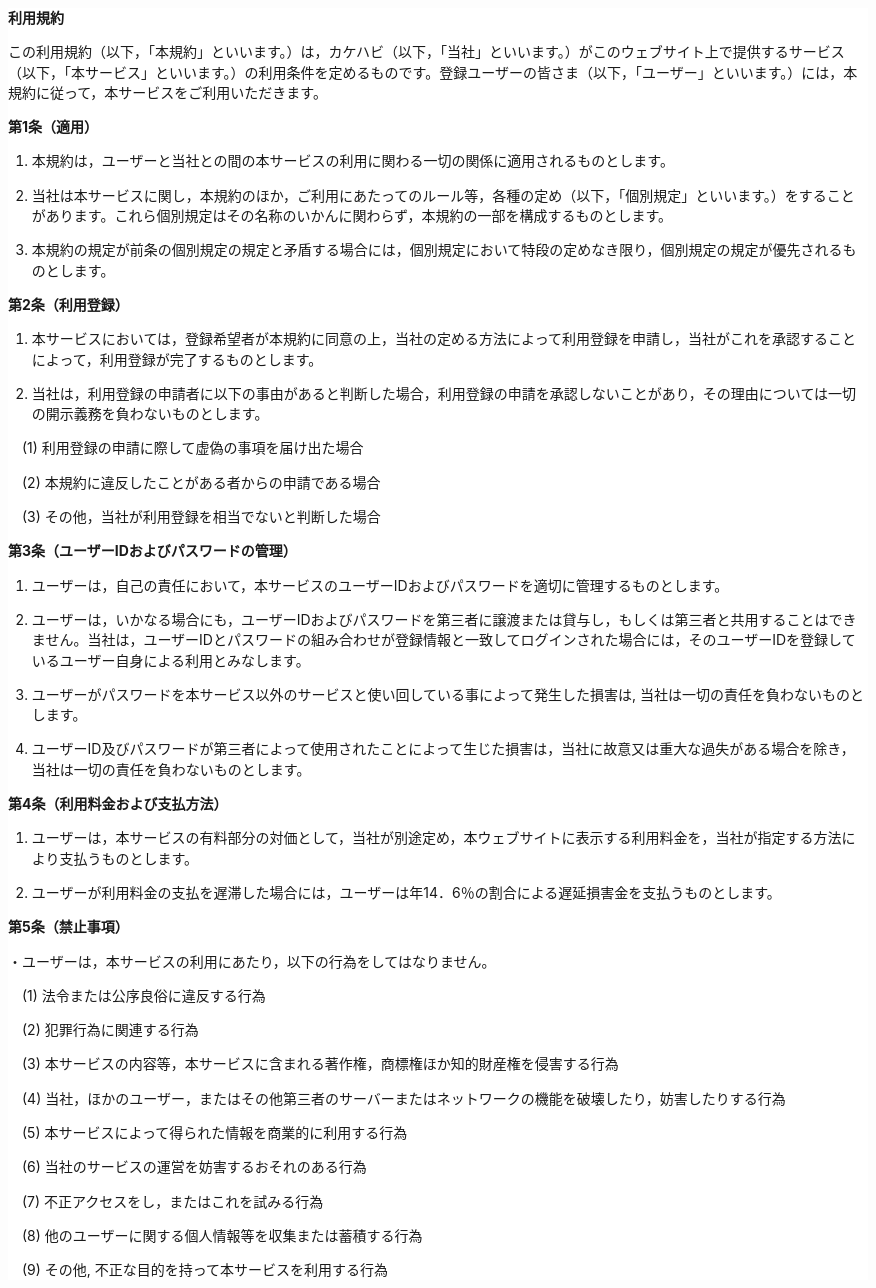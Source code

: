 **利用規約**

この利用規約（以下，「本規約」といいます。）は，カケハビ（以下，「当社」といいます。）がこのウェブサイト上で提供するサービス（以下，「本サービス」といいます。）の利用条件を定めるものです。登録ユーザーの皆さま（以下，「ユーザー」といいます。）には，本規約に従って，本サービスをご利用いただきます。

**第1条（適用）**

1. 本規約は，ユーザーと当社との間の本サービスの利用に関わる一切の関係に適用されるものとします。

2. 当社は本サービスに関し，本規約のほか，ご利用にあたってのルール等，各種の定め（以下，「個別規定」といいます。）をすることがあります。これら個別規定はその名称のいかんに関わらず，本規約の一部を構成するものとします。

3. 本規約の規定が前条の個別規定の規定と矛盾する場合には，個別規定において特段の定めなき限り，個別規定の規定が優先されるものとします。

**第2条（利用登録）**

1. 本サービスにおいては，登録希望者が本規約に同意の上，当社の定める方法によって利用登録を申請し，当社がこれを承認することによって，利用登録が完了するものとします。

2. 当社は，利用登録の申請者に以下の事由があると判断した場合，利用登録の申請を承認しないことがあり，その理由については一切の開示義務を負わないものとします。

　(1) 利用登録の申請に際して虚偽の事項を届け出た場合

　(2) 本規約に違反したことがある者からの申請である場合

　(3) その他，当社が利用登録を相当でないと判断した場合

**第3条（ユーザーIDおよびパスワードの管理）**

1. ユーザーは，自己の責任において，本サービスのユーザーIDおよびパスワードを適切に管理するものとします。

2. ユーザーは，いかなる場合にも，ユーザーIDおよびパスワードを第三者に譲渡または貸与し，もしくは第三者と共用することはできません。当社は，ユーザーIDとパスワードの組み合わせが登録情報と一致してログインされた場合には，そのユーザーIDを登録しているユーザー自身による利用とみなします。

3. ユーザーがパスワードを本サービス以外のサービスと使い回している事によって発生した損害は, 当社は一切の責任を負わないものとします。

4. ユーザーID及びパスワードが第三者によって使用されたことによって生じた損害は，当社に故意又は重大な過失がある場合を除き，当社は一切の責任を負わないものとします。

**第4条（利用料金および支払方法）**

1. ユーザーは，本サービスの有料部分の対価として，当社が別途定め，本ウェブサイトに表示する利用料金を，当社が指定する方法により支払うものとします。

2. ユーザーが利用料金の支払を遅滞した場合には，ユーザーは年14．6％の割合による遅延損害金を支払うものとします。

**第5条（禁止事項）**

・ユーザーは，本サービスの利用にあたり，以下の行為をしてはなりません。

　(1) 法令または公序良俗に違反する行為

　(2) 犯罪行為に関連する行為

　(3) 本サービスの内容等，本サービスに含まれる著作権，商標権ほか知的財産権を侵害する行為

　(4) 当社，ほかのユーザー，またはその他第三者のサーバーまたはネットワークの機能を破壊したり，妨害したりする行為

　(5) 本サービスによって得られた情報を商業的に利用する行為

　(6) 当社のサービスの運営を妨害するおそれのある行為

　(7) 不正アクセスをし，またはこれを試みる行為

　(8) 他のユーザーに関する個人情報等を収集または蓄積する行為

　(9) その他, 不正な目的を持って本サービスを利用する行為
